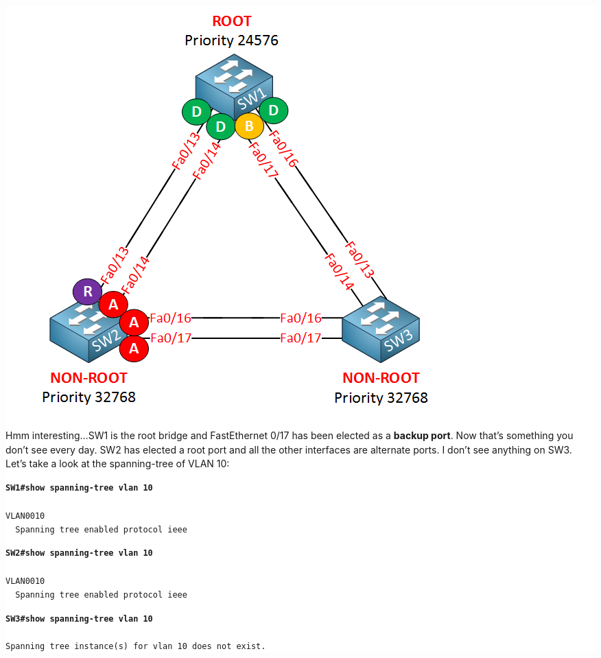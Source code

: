 <figure><img src="../../.gitbook/assets/image (56).png" alt=""><figcaption></figcaption></figure>

Hmm interesting…SW1 is the root bridge and FastEthernet 0/17 has been elected as a **backup port**. Now that’s something you don’t see every day. SW2 has elected a root port and all the other interfaces are alternate ports. I don’t see anything on SW3. Let’s take a look at the spanning-tree of VLAN 10:

<pre><code><strong>SW1#show spanning-tree vlan 10
</strong>
VLAN0010
  Spanning tree enabled protocol ieee
</code></pre>

<pre><code><strong>SW2#show spanning-tree vlan 10
</strong>
VLAN0010
  Spanning tree enabled protocol ieee
</code></pre>

<pre><code><strong>SW3#show spanning-tree vlan 10
</strong>
Spanning tree instance(s) for vlan 10 does not exist.
</code></pre>
